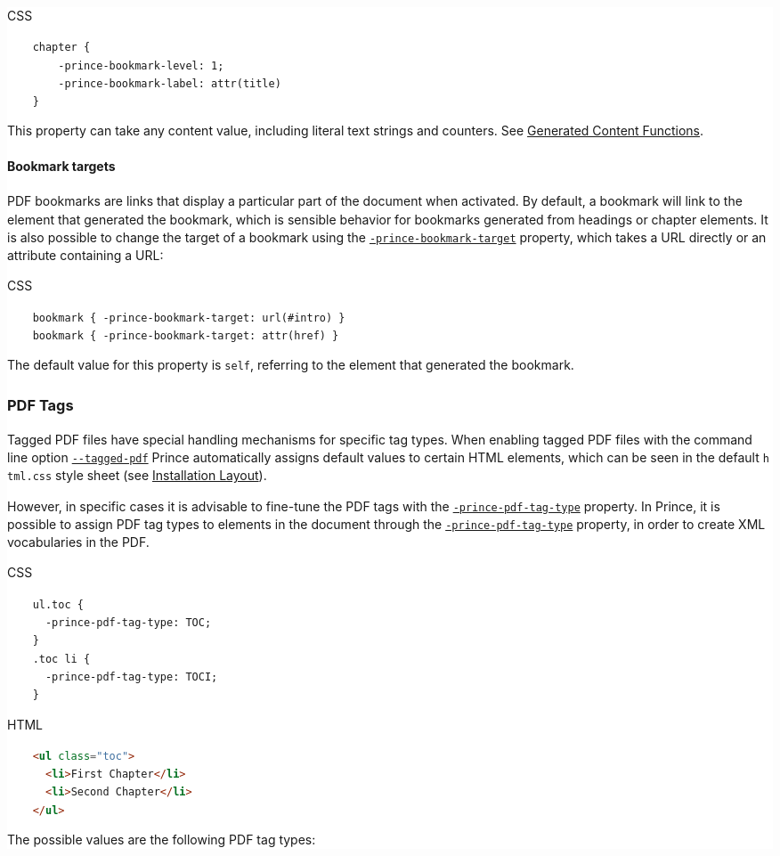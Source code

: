 CSS

```
    chapter {
        -prince-bookmark-level: 1;
        -prince-bookmark-label: attr(title)
    }
```
This property can take any content value, including literal text strings and counters. See [Generated Content Functions](gen-content.md#generated-content-functions).

#### Bookmark targets

PDF bookmarks are links that display a particular part of the document when activated. By default, a bookmark will link to the element that generated the bookmark, which is sensible behavior for bookmarks generated from headings or chapter elements. It is also possible to change the target of a bookmark using the [`-prince-bookmark-target`](css-props.md#prop-prince-bookmark-target) property, which takes a URL directly or an attribute containing a URL:

CSS

```
    bookmark { -prince-bookmark-target: url(#intro) }
    bookmark { -prince-bookmark-target: attr(href) }
```
The default value for this property is `self`, referring to the element that generated the bookmark.


### PDF Tags

Tagged PDF files have special handling mechanisms for specific tag types. When enabling tagged PDF files with the command line option [`--tagged-pdf`](command-line.md#cl-tagged-pdf) Prince automatically assigns default values to certain HTML elements, which can be seen in the default `html.css` style sheet (see [Installation Layout](installing.md#installation-layout)).

However, in specific cases it is advisable to fine-tune the PDF tags with the [`-prince-pdf-tag-type`](css-props.md#prop-prince-pdf-tag-type) property. In Prince, it is possible to assign PDF tag types to elements in the document through the [`-prince-pdf-tag-type`](css-props.md#prop-prince-pdf-tag-type) property, in order to create XML vocabularies in the PDF.

CSS

```
    ul.toc {
      -prince-pdf-tag-type: TOC;
    }
    .toc li {
      -prince-pdf-tag-type: TOCI;
    }
```
HTML

```html
    <ul class="toc">
      <li>First Chapter</li>
      <li>Second Chapter</li>
    </ul>
```
The possible values are the following PDF tag types:
